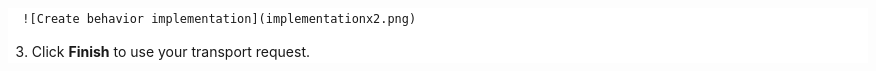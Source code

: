       ![Create behavior implementation](implementationx2.png)

  3. Click **Finish** to use your transport request.
